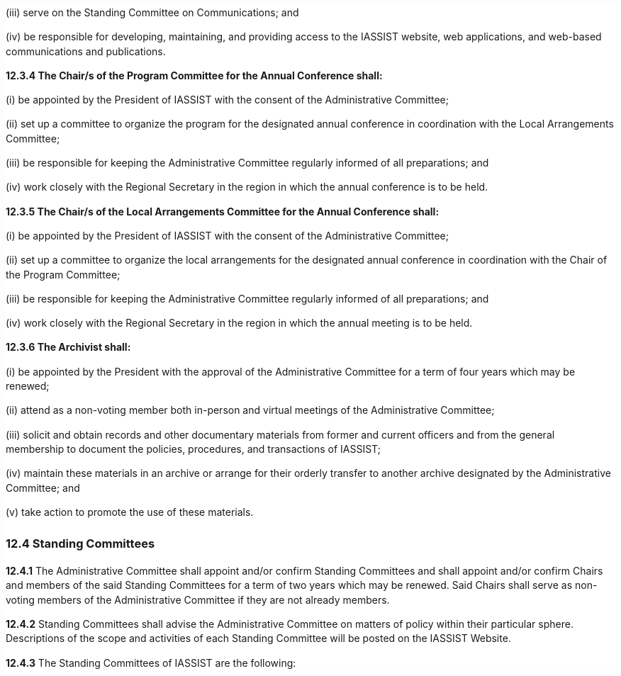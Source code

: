 (iii) serve on the Standing Committee on Communications; and 

(iv) be responsible for developing, maintaining, and providing access to the IASSIST website, web applications, and web-based communications and publications.

**12.3.4 The Chair/s of the Program Committee for the Annual Conference shall:**

(i) be appointed by the President of IASSIST with the consent of the Administrative Committee;

(ii) set up a committee to organize the program for the designated annual conference in coordination with the Local Arrangements Committee;

(iii) be responsible for keeping the Administrative Committee regularly informed of all preparations; and

(iv) work closely with the Regional Secretary in the region in which the annual conference is to be held.

**12.3.5 The Chair/s of the Local Arrangements Committee for the Annual Conference shall:**

(i) be appointed by the President of IASSIST with the consent of the Administrative Committee;

(ii) set up a committee to organize the local arrangements for the designated annual conference in coordination with the Chair of the Program Committee; 

(iii) be responsible for keeping the Administrative Committee regularly informed of all preparations; and

(iv) work closely with the Regional Secretary in the region in which the annual meeting is to be held.

**12.3.6 The Archivist shall:**

(i) be appointed by the President with the approval of the Administrative Committee for a term of four years which may be renewed;

(ii) attend as a non-voting member both in-person and virtual meetings of the Administrative Committee;

(iii) solicit and obtain records and other documentary materials from former and current officers and from the general membership to document the policies, procedures, and transactions of IASSIST;

(iv) maintain these materials in an archive or arrange for their orderly transfer to another archive designated by the Administrative Committee; and

(v) take action to promote the use of these materials.

### 12.4 Standing Committees

**12.4.1** The Administrative Committee shall appoint and/or confirm Standing Committees and shall appoint and/or confirm Chairs and members of the said Standing Committees for a term of two years which may be renewed. Said Chairs shall serve as non-voting members of the Administrative Committee if they are not already members. 

**12.4.2** Standing Committees shall advise the Administrative Committee on matters of policy within their particular sphere.  Descriptions of the scope and activities of each Standing Committee will be posted on the IASSIST Website.

**12.4.3** The Standing Committees of IASSIST are the following:
